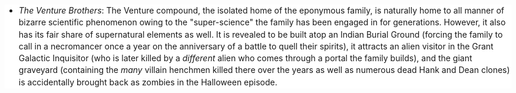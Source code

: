 -   _The Venture Brothers_: The Venture compound, the isolated home of the eponymous family, is naturally home to all manner of bizarre scientific phenomenon owing to the "super-science" the family has been engaged in for generations. However, it also has its fair share of supernatural elements as well. It is revealed to be built atop an Indian Burial Ground (forcing the family to call in a necromancer once a year on the anniversary of a battle to quell their spirits), it attracts an alien visitor in the Grant Galactic Inquisitor (who is later killed by a _different_ alien who comes through a portal the family builds), and the giant graveyard (containing the _many_ villain henchmen killed there over the years as well as numerous dead Hank and Dean clones) is accidentally brought back as zombies in the Halloween episode.
